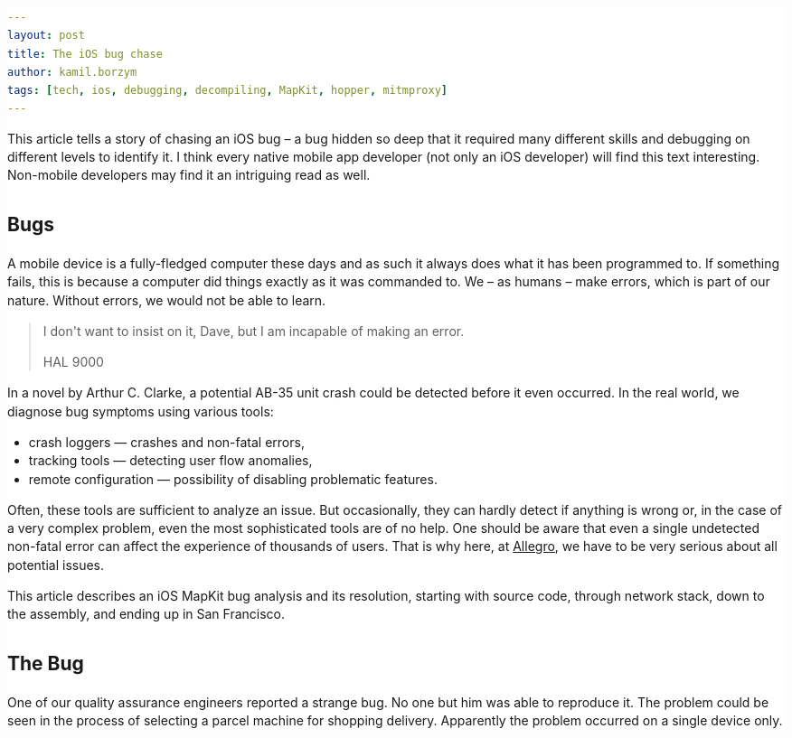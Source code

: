```yaml
---
layout: post
title: The iOS bug chase
author: kamil.borzym
tags: [tech, ios, debugging, decompiling, MapKit, hopper, mitmproxy]
---
```


This article tells a story of chasing an iOS bug – a bug hidden so deep that it
required many different skills and debugging on different levels to identify it.
I think every native mobile app developer (not only an iOS developer) will find
this text interesting. Non-mobile developers may find it an intriguing read as
well.

## Bugs

A mobile device is a fully-fledged computer these days and as such it always
does what it has been programmed to. If something fails, this is because a
computer did things exactly as it was commanded to. We – as humans – make
errors, which is part of our nature. Without errors, we would not be able to
learn.

> I don't want to insist on it, Dave, but I am incapable of making an error.
>
> HAL 9000

In a novel by Arthur C. Clarke, a potential AB-35 unit crash could be detected
before it even occurred. In the real world, we diagnose bug symptoms using
various tools:

* crash loggers — crashes and non-fatal errors,
* tracking tools — detecting user flow anomalies,
* remote configuration — possibility of disabling problematic features.

Often, these tools are sufficient to analyze an issue. But occasionally, they
can hardly detect if anything is wrong or, in the case of a very complex
problem, even the most sophisticated tools are of no help. One should be aware
that even a single undetected non-fatal error can affect the experience of
thousands of users. That is why here, at
[Allegro](https://en.wikipedia.org/wiki/Allegro_(auction_website)), we have to
be very serious about all potential issues.

This article describes an iOS MapKit bug analysis and its resolution, starting
with source code, through network stack, down to the assembly, and ending up in
San Francisco.

## The Bug

One of our quality assurance engineers reported a strange bug. No one but him
was able to reproduce it. The problem could be seen in the process of selecting
a parcel machine for shopping delivery. Apparently the problem occurred on a
single device only.
